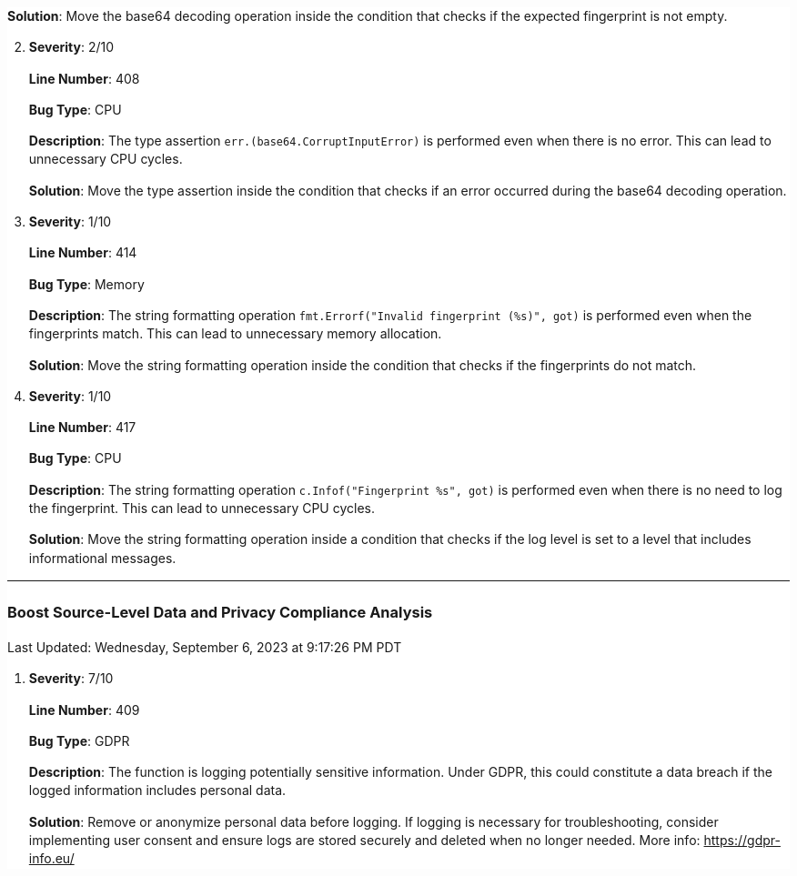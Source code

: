    **Solution**: Move the base64 decoding operation inside the condition that checks if the expected fingerprint is not empty.


2. **Severity**: 2/10

   **Line Number**: 408

   **Bug Type**: CPU

   **Description**: The type assertion `err.(base64.CorruptInputError)` is performed even when there is no error. This can lead to unnecessary CPU cycles.

   **Solution**: Move the type assertion inside the condition that checks if an error occurred during the base64 decoding operation.


3. **Severity**: 1/10

   **Line Number**: 414

   **Bug Type**: Memory

   **Description**: The string formatting operation `fmt.Errorf("Invalid fingerprint (%s)", got)` is performed even when the fingerprints match. This can lead to unnecessary memory allocation.

   **Solution**: Move the string formatting operation inside the condition that checks if the fingerprints do not match.


4. **Severity**: 1/10

   **Line Number**: 417

   **Bug Type**: CPU

   **Description**: The string formatting operation `c.Infof("Fingerprint %s", got)` is performed even when there is no need to log the fingerprint. This can lead to unnecessary CPU cycles.

   **Solution**: Move the string formatting operation inside a condition that checks if the log level is set to a level that includes informational messages.






---

### Boost Source-Level Data and Privacy Compliance Analysis

Last Updated: Wednesday, September 6, 2023 at 9:17:26 PM PDT

1. **Severity**: 7/10

   **Line Number**: 409

   **Bug Type**: GDPR

   **Description**: The function is logging potentially sensitive information. Under GDPR, this could constitute a data breach if the logged information includes personal data.

   **Solution**: Remove or anonymize personal data before logging. If logging is necessary for troubleshooting, consider implementing user consent and ensure logs are stored securely and deleted when no longer needed. More info: https://gdpr-info.eu/
